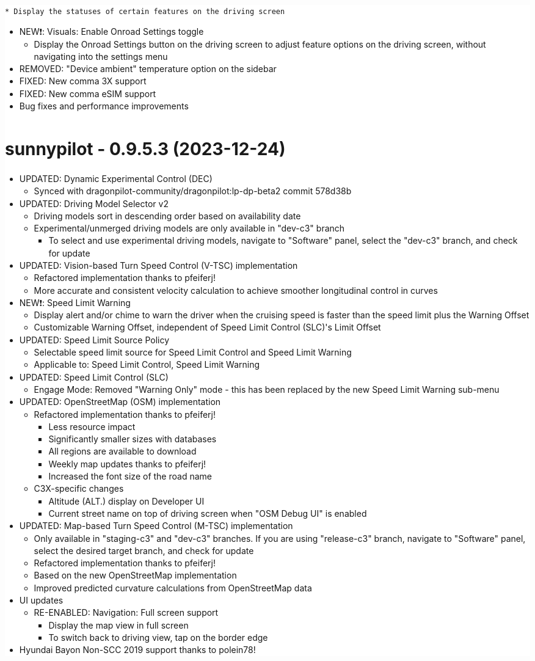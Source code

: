     * Display the statuses of certain features on the driving screen
  * NEW❗: Visuals: Enable Onroad Settings toggle
    * Display the Onroad Settings button on the driving screen to adjust feature options on the driving screen, without navigating into the settings menu
  * REMOVED: "Device ambient" temperature option on the sidebar
* FIXED: New comma 3X support
* FIXED: New comma eSIM support
* Bug fixes and performance improvements

sunnypilot - 0.9.5.3 (2023-12-24)
========================
* UPDATED: Dynamic Experimental Control (DEC)
  * Synced with dragonpilot-community/dragonpilot:lp-dp-beta2 commit 578d38b
* UPDATED: Driving Model Selector v2
  * Driving models sort in descending order based on availability date
  * Experimental/unmerged driving models are only available in "dev-c3" branch
    * To select and use experimental driving models, navigate to "Software" panel, select the "dev-c3" branch, and check for update
* UPDATED: Vision-based Turn Speed Control (V-TSC) implementation
  * Refactored implementation thanks to pfeiferj!
  * More accurate and consistent velocity calculation to achieve smoother longitudinal control in curves
* NEW❗: Speed Limit Warning
  * Display alert and/or chime to warn the driver when the cruising speed is faster than the speed limit plus the Warning Offset
  * Customizable Warning Offset, independent of Speed Limit Control (SLC)'s Limit Offset
* UPDATED: Speed Limit Source Policy
  * Selectable speed limit source for Speed Limit Control and Speed Limit Warning
  * Applicable to: Speed Limit Control, Speed Limit Warning
* UPDATED: Speed Limit Control (SLC)
  * Engage Mode: Removed "Warning Only" mode - this has been replaced by the new Speed Limit Warning sub-menu
* UPDATED: OpenStreetMap (OSM) implementation
  * Refactored implementation thanks to pfeiferj!
    * Less resource impact
    * Significantly smaller sizes with databases
    * All regions are available to download
    * Weekly map updates thanks to pfeiferj!
    * Increased the font size of the road name
  * C3X-specific changes
    * Altitude (ALT.) display on Developer UI
    * Current street name on top of driving screen when "OSM Debug UI" is enabled
* UPDATED: Map-based Turn Speed Control (M-TSC) implementation
  * Only available in "staging-c3" and "dev-c3" branches. If you are using "release-c3" branch, navigate to "Software" panel, select the desired target branch, and check for update
  * Refactored implementation thanks to pfeiferj!
  * Based on the new OpenStreetMap implementation
  * Improved predicted curvature calculations from OpenStreetMap data
* UI updates
  * RE-ENABLED: Navigation: Full screen support
    * Display the map view in full screen
    * To switch back to driving view, tap on the border edge
* Hyundai Bayon Non-SCC 2019 support thanks to polein78!
